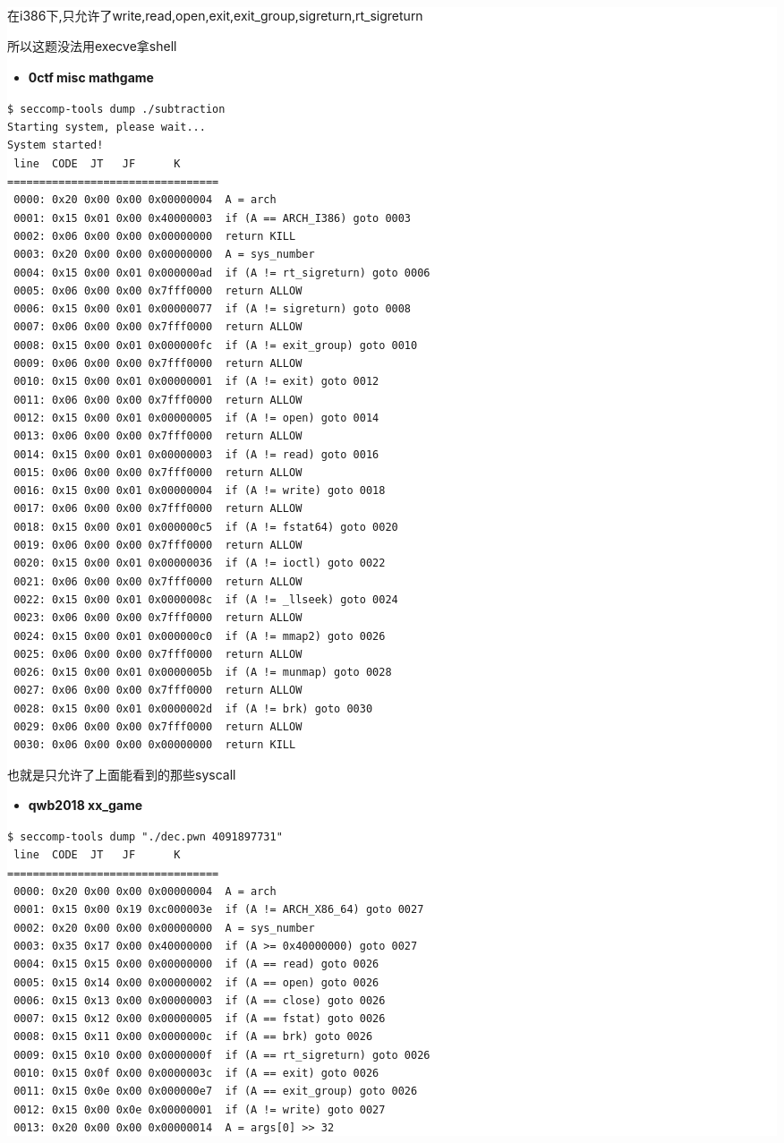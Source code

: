 在i386下,只允许了write,read,open,exit,exit\_group,sigreturn,rt\_sigreturn

所以这题没法用execve拿shell

- **0ctf misc mathgame**

```
$ seccomp-tools dump ./subtraction
Starting system, please wait...
System started!
 line  CODE  JT   JF      K
=================================
 0000: 0x20 0x00 0x00 0x00000004  A = arch
 0001: 0x15 0x01 0x00 0x40000003  if (A == ARCH_I386) goto 0003
 0002: 0x06 0x00 0x00 0x00000000  return KILL
 0003: 0x20 0x00 0x00 0x00000000  A = sys_number
 0004: 0x15 0x00 0x01 0x000000ad  if (A != rt_sigreturn) goto 0006
 0005: 0x06 0x00 0x00 0x7fff0000  return ALLOW
 0006: 0x15 0x00 0x01 0x00000077  if (A != sigreturn) goto 0008
 0007: 0x06 0x00 0x00 0x7fff0000  return ALLOW
 0008: 0x15 0x00 0x01 0x000000fc  if (A != exit_group) goto 0010
 0009: 0x06 0x00 0x00 0x7fff0000  return ALLOW
 0010: 0x15 0x00 0x01 0x00000001  if (A != exit) goto 0012
 0011: 0x06 0x00 0x00 0x7fff0000  return ALLOW
 0012: 0x15 0x00 0x01 0x00000005  if (A != open) goto 0014
 0013: 0x06 0x00 0x00 0x7fff0000  return ALLOW
 0014: 0x15 0x00 0x01 0x00000003  if (A != read) goto 0016
 0015: 0x06 0x00 0x00 0x7fff0000  return ALLOW
 0016: 0x15 0x00 0x01 0x00000004  if (A != write) goto 0018
 0017: 0x06 0x00 0x00 0x7fff0000  return ALLOW
 0018: 0x15 0x00 0x01 0x000000c5  if (A != fstat64) goto 0020
 0019: 0x06 0x00 0x00 0x7fff0000  return ALLOW
 0020: 0x15 0x00 0x01 0x00000036  if (A != ioctl) goto 0022
 0021: 0x06 0x00 0x00 0x7fff0000  return ALLOW
 0022: 0x15 0x00 0x01 0x0000008c  if (A != _llseek) goto 0024
 0023: 0x06 0x00 0x00 0x7fff0000  return ALLOW
 0024: 0x15 0x00 0x01 0x000000c0  if (A != mmap2) goto 0026
 0025: 0x06 0x00 0x00 0x7fff0000  return ALLOW
 0026: 0x15 0x00 0x01 0x0000005b  if (A != munmap) goto 0028
 0027: 0x06 0x00 0x00 0x7fff0000  return ALLOW
 0028: 0x15 0x00 0x01 0x0000002d  if (A != brk) goto 0030
 0029: 0x06 0x00 0x00 0x7fff0000  return ALLOW
 0030: 0x06 0x00 0x00 0x00000000  return KILL
```

也就是只允许了上面能看到的那些syscall

- **qwb2018 xx\_game**

```
$ seccomp-tools dump "./dec.pwn 4091897731" 
 line  CODE  JT   JF      K
=================================
 0000: 0x20 0x00 0x00 0x00000004  A = arch
 0001: 0x15 0x00 0x19 0xc000003e  if (A != ARCH_X86_64) goto 0027
 0002: 0x20 0x00 0x00 0x00000000  A = sys_number
 0003: 0x35 0x17 0x00 0x40000000  if (A >= 0x40000000) goto 0027
 0004: 0x15 0x15 0x00 0x00000000  if (A == read) goto 0026
 0005: 0x15 0x14 0x00 0x00000002  if (A == open) goto 0026
 0006: 0x15 0x13 0x00 0x00000003  if (A == close) goto 0026
 0007: 0x15 0x12 0x00 0x00000005  if (A == fstat) goto 0026
 0008: 0x15 0x11 0x00 0x0000000c  if (A == brk) goto 0026
 0009: 0x15 0x10 0x00 0x0000000f  if (A == rt_sigreturn) goto 0026
 0010: 0x15 0x0f 0x00 0x0000003c  if (A == exit) goto 0026
 0011: 0x15 0x0e 0x00 0x000000e7  if (A == exit_group) goto 0026
 0012: 0x15 0x00 0x0e 0x00000001  if (A != write) goto 0027
 0013: 0x20 0x00 0x00 0x00000014  A = args[0] >> 32
```